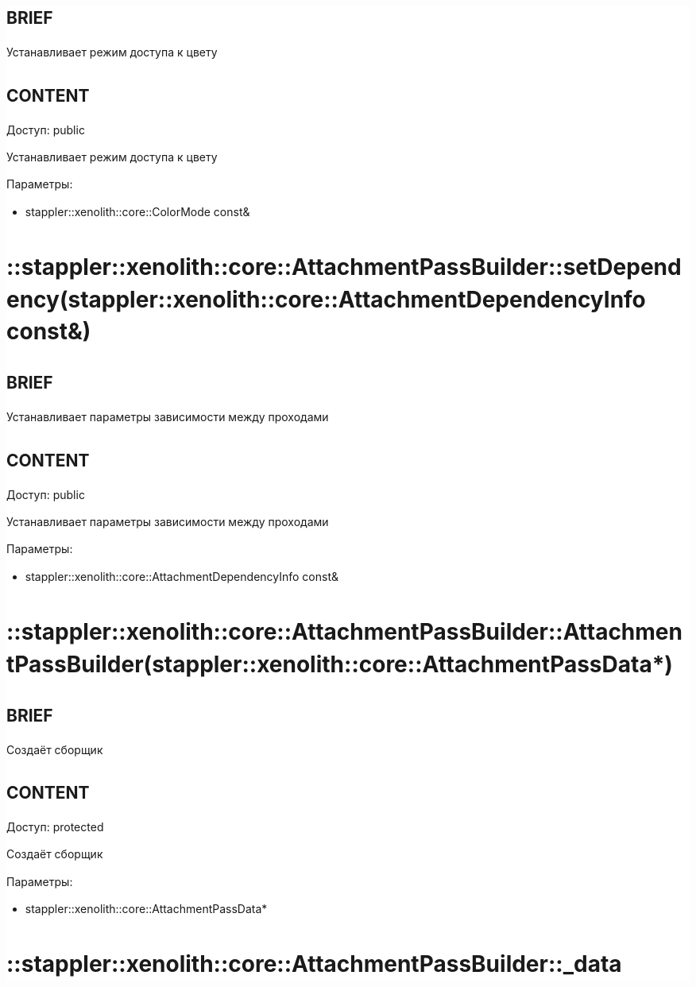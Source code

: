 ## BRIEF

Устанавливает режим доступа к цвету

## CONTENT

Доступ: public

Устанавливает режим доступа к цвету

Параметры:
* stappler::xenolith::core::ColorMode const&


# ::stappler::xenolith::core::AttachmentPassBuilder::setDependency(stappler::xenolith::core::AttachmentDependencyInfo const&)

## BRIEF

Устанавливает параметры зависимости между проходами

## CONTENT

Доступ: public

Устанавливает параметры зависимости между проходами

Параметры:
* stappler::xenolith::core::AttachmentDependencyInfo const&


# ::stappler::xenolith::core::AttachmentPassBuilder::AttachmentPassBuilder(stappler::xenolith::core::AttachmentPassData*)

## BRIEF

Создаёт сборщик

## CONTENT

Доступ: protected

Создаёт сборщик

Параметры:
* stappler::xenolith::core::AttachmentPassData*


# ::stappler::xenolith::core::AttachmentPassBuilder::_data
